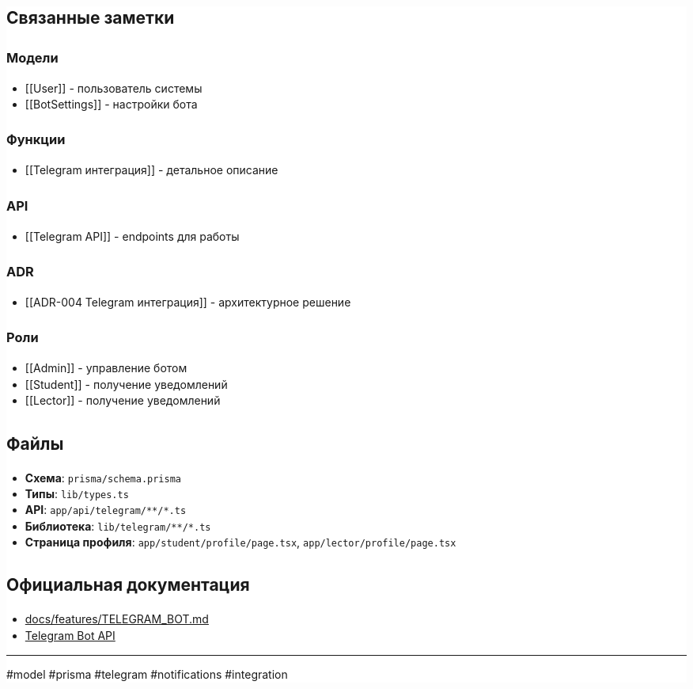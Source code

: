 ## Связанные заметки

### Модели
- [[User]] - пользователь системы
- [[BotSettings]] - настройки бота

### Функции
- [[Telegram интеграция]] - детальное описание

### API
- [[Telegram API]] - endpoints для работы

### ADR
- [[ADR-004 Telegram интеграция]] - архитектурное решение

### Роли
- [[Admin]] - управление ботом
- [[Student]] - получение уведомлений
- [[Lector]] - получение уведомлений

## Файлы

- **Схема**: `prisma/schema.prisma`
- **Типы**: `lib/types.ts`
- **API**: `app/api/telegram/**/*.ts`
- **Библиотека**: `lib/telegram/**/*.ts`
- **Страница профиля**: `app/student/profile/page.tsx`, `app/lector/profile/page.tsx`

## Официальная документация

- [docs/features/TELEGRAM_BOT.md](../../docs/features/TELEGRAM_BOT.md)
- [Telegram Bot API](https://core.telegram.org/bots/api)

---

#model #prisma #telegram #notifications #integration

